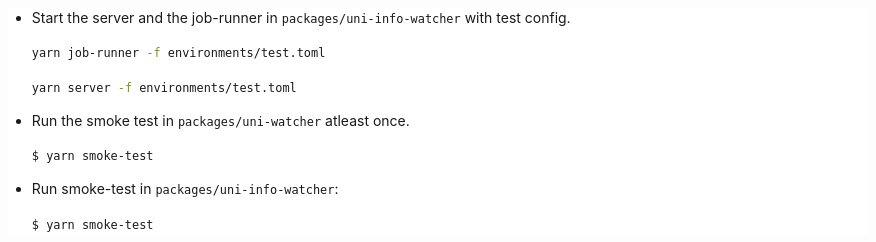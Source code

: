 * Start the server and the job-runner in `packages/uni-info-watcher` with test config.

  ```bash
  yarn job-runner -f environments/test.toml
  ```

  ```bash
  yarn server -f environments/test.toml
  ```

* Run the smoke test in `packages/uni-watcher` atleast once.

  ```bash
  $ yarn smoke-test
  ```

* Run smoke-test in `packages/uni-info-watcher`:

  ```bash
  $ yarn smoke-test
  ```
